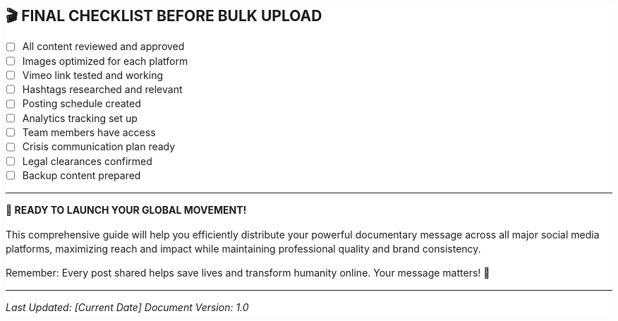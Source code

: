 
## 🎬 FINAL CHECKLIST BEFORE BULK UPLOAD

- [ ] All content reviewed and approved
- [ ] Images optimized for each platform
- [ ] Vimeo link tested and working
- [ ] Hashtags researched and relevant
- [ ] Posting schedule created
- [ ] Analytics tracking set up
- [ ] Team members have access
- [ ] Crisis communication plan ready
- [ ] Legal clearances confirmed
- [ ] Backup content prepared

---

**🚀 READY TO LAUNCH YOUR GLOBAL MOVEMENT!**

This comprehensive guide will help you efficiently distribute your powerful documentary message across all major social media platforms, maximizing reach and impact while maintaining professional quality and brand consistency.

Remember: Every post shared helps save lives and transform humanity online. Your message matters! 💙

---

*Last Updated: [Current Date]*
*Document Version: 1.0*
